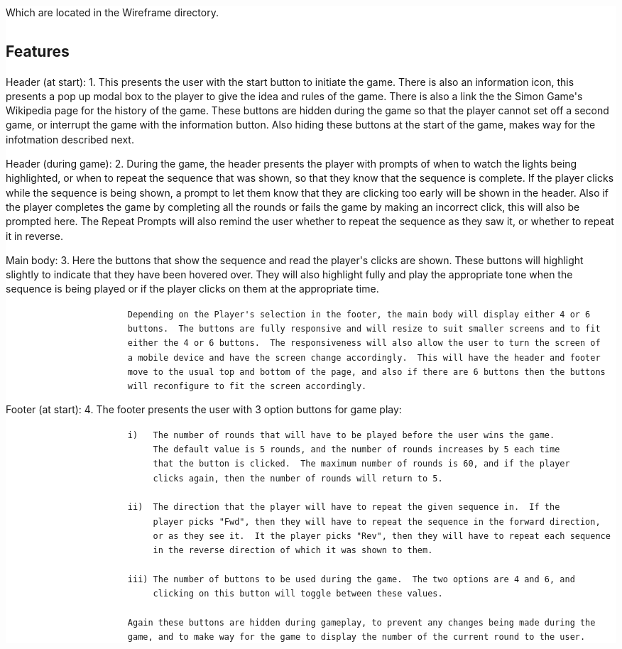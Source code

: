 Which are located in the Wireframe directory.


## Features



Header (at start):      1.	This presents the user with the start button to initiate the game.  There is also an 
							information icon, this presents a pop up modal box to the player to give the idea and 
							rules of the game.  There is also a link the the Simon Game's Wikipedia page for the 
							history of the game.  These buttons are hidden during the game so that the player cannot 
							set off a second game, or interrupt the game with the information button.  Also hiding 
							these buttons at the start of the game, makes way for the infotmation described next.
                            
Header (during game):   2.	During the game, the header presents the player with prompts of when to watch the 
							lights being highlighted, or when to repeat the sequence that was shown, so that 
							they know that the sequence is complete.  If the player clicks while the sequence 
							is being shown, a prompt to let them know that they are clicking too early will be 
							shown in the header.  Also if the player completes the game by completing all the rounds 
							or fails the game by making an incorrect click, this will also be prompted here.  The 
							Repeat Prompts will also remind the user whether to repeat the sequence as they saw it, 
							or whether to repeat it in reverse.
                            
Main body:	            3.	Here the buttons that show the sequence and read the player's clicks are shown.  These 
							buttons will highlight slightly to indicate that they have been hovered over.  They will 
							also highlight fully and play the appropriate tone when the sequence is being played or 
							if the player clicks on them at the appropriate time.  
                            
                            Depending on the Player's selection in the footer, the main body will display either 4 or 6 
                            buttons.  The buttons are fully responsive and will resize to suit smaller screens and to fit 
                            either the 4 or 6 buttons.  The responsiveness will also allow the user to turn the screen of 
                            a mobile device and have the screen change accordingly.  This will have the header and footer 
                            move to the usual top and bottom of the page, and also if there are 6 buttons then the buttons 
                            will reconfigure to fit the screen accordingly.
        
Footer (at start):      4.  The footer presents the user with 3 option buttons for game play:
                            
                            i)   The number of rounds that will have to be played before the user wins the game.  
                            	 The default value is 5 rounds, and the number of rounds increases by 5 each time 
                            	 that the button is clicked.  The maximum number of rounds is 60, and if the player 
                            	 clicks again, then the number of rounds will return to 5.
                                
                            ii)  The direction that the player will have to repeat the given sequence in.  If the 
                            	 player picks "Fwd", then they will have to repeat the sequence in the forward direction, 
                            	 or as they see it.  It the player picks "Rev", then they will have to repeat each sequence 
                            	 in the reverse direction of which it was shown to them.
                            
                            iii) The number of buttons to be used during the game.  The two options are 4 and 6, and 
                            	 clicking on this button will toggle between these values.
                            
                            Again these buttons are hidden during gameplay, to prevent any changes being made during the 
                            game, and to make way for the game to display the number of the current round to the user.
